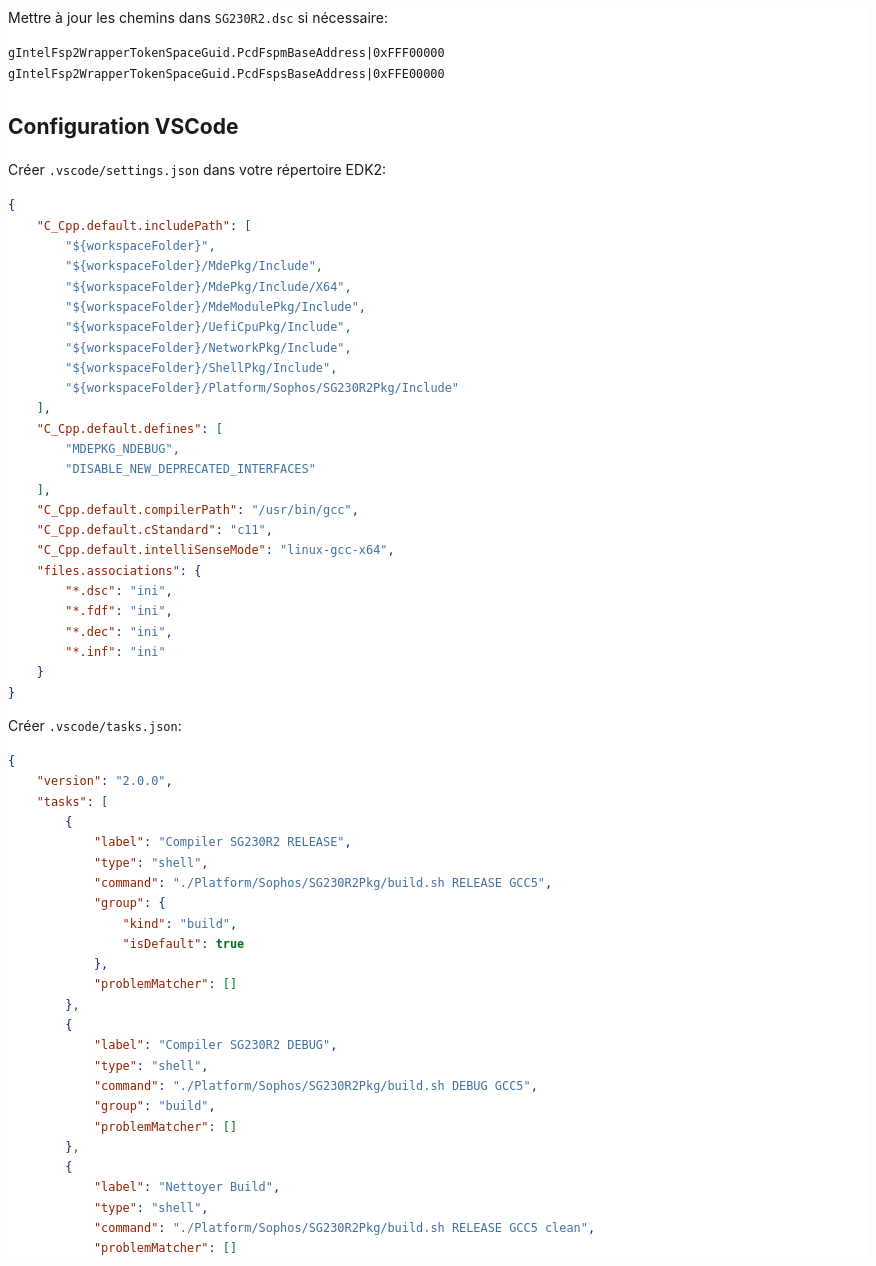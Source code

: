 Mettre à jour les chemins dans `SG230R2.dsc` si nécessaire:
```
gIntelFsp2WrapperTokenSpaceGuid.PcdFspmBaseAddress|0xFFF00000
gIntelFsp2WrapperTokenSpaceGuid.PcdFspsBaseAddress|0xFFE00000
```

## Configuration VSCode

Créer `.vscode/settings.json` dans votre répertoire EDK2:

```json
{
    "C_Cpp.default.includePath": [
        "${workspaceFolder}",
        "${workspaceFolder}/MdePkg/Include",
        "${workspaceFolder}/MdePkg/Include/X64",
        "${workspaceFolder}/MdeModulePkg/Include",
        "${workspaceFolder}/UefiCpuPkg/Include",
        "${workspaceFolder}/NetworkPkg/Include",
        "${workspaceFolder}/ShellPkg/Include",
        "${workspaceFolder}/Platform/Sophos/SG230R2Pkg/Include"
    ],
    "C_Cpp.default.defines": [
        "MDEPKG_NDEBUG",
        "DISABLE_NEW_DEPRECATED_INTERFACES"
    ],
    "C_Cpp.default.compilerPath": "/usr/bin/gcc",
    "C_Cpp.default.cStandard": "c11",
    "C_Cpp.default.intelliSenseMode": "linux-gcc-x64",
    "files.associations": {
        "*.dsc": "ini",
        "*.fdf": "ini",
        "*.dec": "ini",
        "*.inf": "ini"
    }
}
```

Créer `.vscode/tasks.json`:

```json
{
    "version": "2.0.0",
    "tasks": [
        {
            "label": "Compiler SG230R2 RELEASE",
            "type": "shell",
            "command": "./Platform/Sophos/SG230R2Pkg/build.sh RELEASE GCC5",
            "group": {
                "kind": "build",
                "isDefault": true
            },
            "problemMatcher": []
        },
        {
            "label": "Compiler SG230R2 DEBUG",
            "type": "shell",
            "command": "./Platform/Sophos/SG230R2Pkg/build.sh DEBUG GCC5",
            "group": "build",
            "problemMatcher": []
        },
        {
            "label": "Nettoyer Build",
            "type": "shell",
            "command": "./Platform/Sophos/SG230R2Pkg/build.sh RELEASE GCC5 clean",
            "problemMatcher": []
```